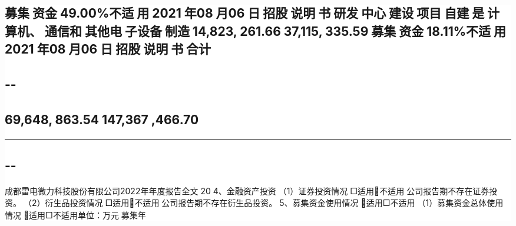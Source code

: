 募集
资金
49.00%不适
用
2021
年08
月06
日
招股
说明
书
研发
中心
建设
项目
自建
是
计算机、
通信和
其他电
子设备
制造
14,823,
261.66
37,115,
335.59
募集
资金
18.11%不适
用
2021
年08
月06
日
招股
说明
书
合计
--
--
--
69,648,
863.54
147,367
,466.70
--
----
--
--
成都雷电微力科技股份有限公司2022年年度报告全文
20
4、金融资产投资
（1）证券投资情况
□适用不适用
公司报告期不存在证券投资。
（2）衍生品投资情况
□适用不适用
公司报告期不存在衍生品投资。
5、募集资金使用情况
适用□不适用
（1）募集资金总体使用情况
适用□不适用单位：万元
募集年